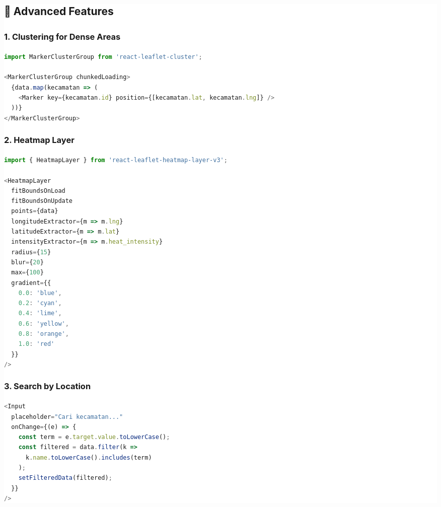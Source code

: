 
## 🎨 Advanced Features

### 1. Clustering for Dense Areas

```typescript
import MarkerClusterGroup from 'react-leaflet-cluster';

<MarkerClusterGroup chunkedLoading>
  {data.map(kecamatan => (
    <Marker key={kecamatan.id} position={[kecamatan.lat, kecamatan.lng]} />
  ))}
</MarkerClusterGroup>
```

### 2. Heatmap Layer

```typescript
import { HeatmapLayer } from 'react-leaflet-heatmap-layer-v3';

<HeatmapLayer
  fitBoundsOnLoad
  fitBoundsOnUpdate
  points={data}
  longitudeExtractor={m => m.lng}
  latitudeExtractor={m => m.lat}
  intensityExtractor={m => m.heat_intensity}
  radius={15}
  blur={20}
  max={100}
  gradient={{
    0.0: 'blue',
    0.2: 'cyan',
    0.4: 'lime',
    0.6: 'yellow',
    0.8: 'orange',
    1.0: 'red'
  }}
/>
```

### 3. Search by Location

```typescript
<Input
  placeholder="Cari kecamatan..."
  onChange={(e) => {
    const term = e.target.value.toLowerCase();
    const filtered = data.filter(k => 
      k.name.toLowerCase().includes(term)
    );
    setFilteredData(filtered);
  }}
/>
```
